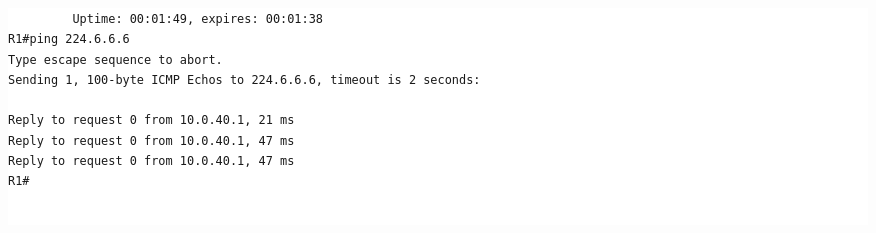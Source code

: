 ```
         Uptime: 00:01:49, expires: 00:01:38
R1#ping 224.6.6.6
Type escape sequence to abort.
Sending 1, 100-byte ICMP Echos to 224.6.6.6, timeout is 2 seconds:

Reply to request 0 from 10.0.40.1, 21 ms
Reply to request 0 from 10.0.40.1, 47 ms
Reply to request 0 from 10.0.40.1, 47 ms
R1#
```

<br>

